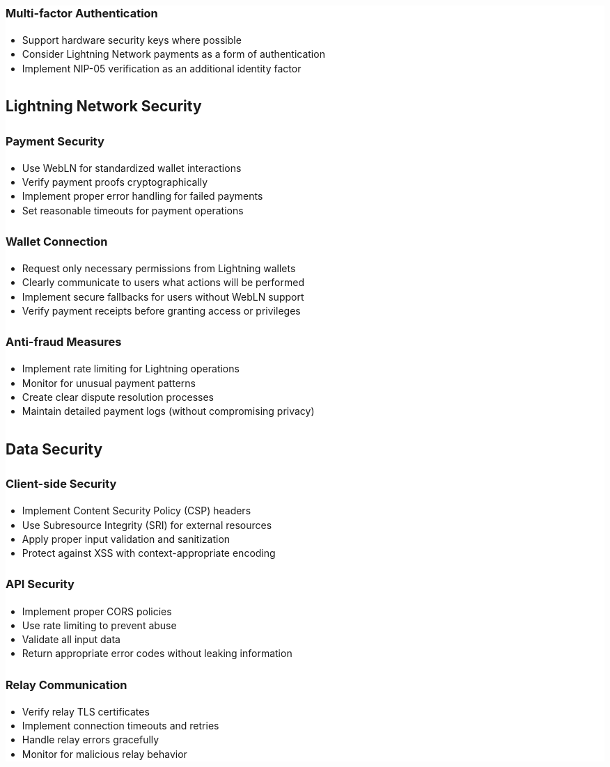 ### Multi-factor Authentication

- Support hardware security keys where possible
- Consider Lightning Network payments as a form of authentication
- Implement NIP-05 verification as an additional identity factor

## Lightning Network Security

### Payment Security

- Use WebLN for standardized wallet interactions
- Verify payment proofs cryptographically
- Implement proper error handling for failed payments
- Set reasonable timeouts for payment operations

### Wallet Connection

- Request only necessary permissions from Lightning wallets
- Clearly communicate to users what actions will be performed
- Implement secure fallbacks for users without WebLN support
- Verify payment receipts before granting access or privileges

### Anti-fraud Measures

- Implement rate limiting for Lightning operations
- Monitor for unusual payment patterns
- Create clear dispute resolution processes
- Maintain detailed payment logs (without compromising privacy)

## Data Security

### Client-side Security

- Implement Content Security Policy (CSP) headers
- Use Subresource Integrity (SRI) for external resources
- Apply proper input validation and sanitization
- Protect against XSS with context-appropriate encoding

### API Security

- Implement proper CORS policies
- Use rate limiting to prevent abuse
- Validate all input data
- Return appropriate error codes without leaking information

### Relay Communication

- Verify relay TLS certificates
- Implement connection timeouts and retries
- Handle relay errors gracefully
- Monitor for malicious relay behavior

